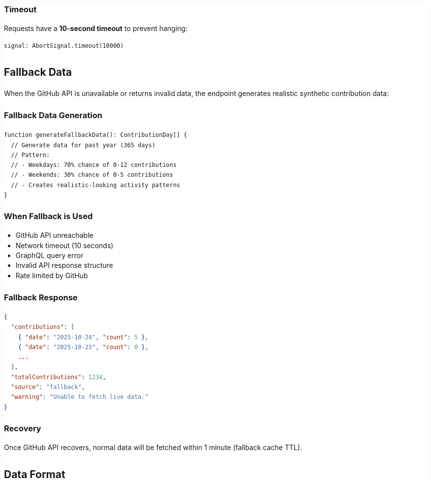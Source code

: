 ### Timeout

Requests have a **10-second timeout** to prevent hanging:

```tsx
signal: AbortSignal.timeout(10000)
```

## Fallback Data

When the GitHub API is unavailable or returns invalid data, the endpoint generates realistic synthetic contribution data:

### Fallback Data Generation

```tsx
function generateFallbackData(): ContributionDay[] {
  // Generate data for past year (365 days)
  // Pattern:
  // - Weekdays: 70% chance of 0-12 contributions
  // - Weekends: 30% chance of 0-5 contributions
  // - Creates realistic-looking activity patterns
}
```

### When Fallback is Used

- GitHub API unreachable
- Network timeout (10 seconds)
- GraphQL query error
- Invalid API response structure
- Rate limited by GitHub

### Fallback Response

```json
{
  "contributions": [
    { "date": "2025-10-24", "count": 5 },
    { "date": "2025-10-23", "count": 0 },
    ...
  ],
  "totalContributions": 1234,
  "source": "fallback",
  "warning": "Unable to fetch live data."
}
```

### Recovery

Once GitHub API recovers, normal data will be fetched within 1 minute (fallback cache TTL).

## Data Format
